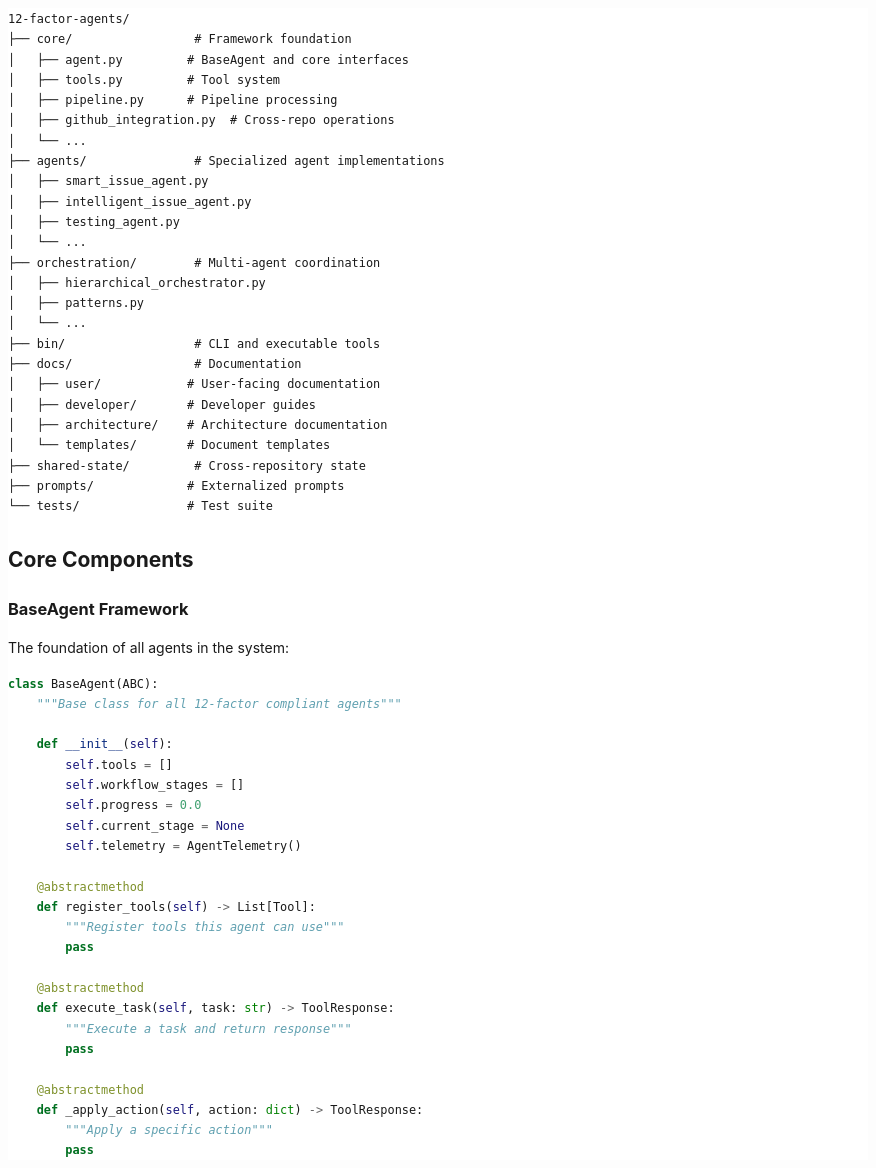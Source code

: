 ```
12-factor-agents/
├── core/                 # Framework foundation
│   ├── agent.py         # BaseAgent and core interfaces
│   ├── tools.py         # Tool system
│   ├── pipeline.py      # Pipeline processing
│   ├── github_integration.py  # Cross-repo operations
│   └── ...
├── agents/               # Specialized agent implementations
│   ├── smart_issue_agent.py
│   ├── intelligent_issue_agent.py
│   ├── testing_agent.py
│   └── ...
├── orchestration/        # Multi-agent coordination
│   ├── hierarchical_orchestrator.py
│   ├── patterns.py
│   └── ...
├── bin/                  # CLI and executable tools
├── docs/                 # Documentation
│   ├── user/            # User-facing documentation
│   ├── developer/       # Developer guides
│   ├── architecture/    # Architecture documentation
│   └── templates/       # Document templates
├── shared-state/         # Cross-repository state
├── prompts/             # Externalized prompts
└── tests/               # Test suite
```

## Core Components

### BaseAgent Framework

The foundation of all agents in the system:

```python
class BaseAgent(ABC):
    """Base class for all 12-factor compliant agents"""
    
    def __init__(self):
        self.tools = []
        self.workflow_stages = []
        self.progress = 0.0
        self.current_stage = None
        self.telemetry = AgentTelemetry()
        
    @abstractmethod
    def register_tools(self) -> List[Tool]:
        """Register tools this agent can use"""
        pass
        
    @abstractmethod
    def execute_task(self, task: str) -> ToolResponse:
        """Execute a task and return response"""
        pass
        
    @abstractmethod
    def _apply_action(self, action: dict) -> ToolResponse:
        """Apply a specific action"""
        pass
```
